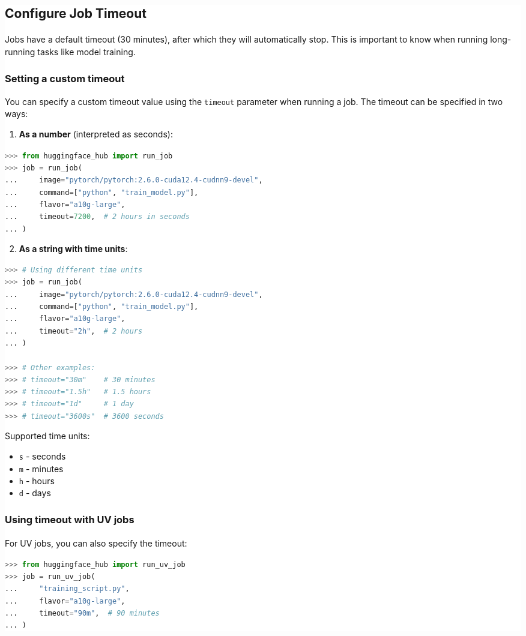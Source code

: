## Configure Job Timeout

Jobs have a default timeout (30 minutes), after which they will automatically stop. This is important to know when running long-running tasks like model training.

### Setting a custom timeout

You can specify a custom timeout value using the `timeout` parameter when running a job. The timeout can be specified in two ways:

1. **As a number** (interpreted as seconds):
```python
>>> from huggingface_hub import run_job
>>> job = run_job(
...     image="pytorch/pytorch:2.6.0-cuda12.4-cudnn9-devel",
...     command=["python", "train_model.py"],
...     flavor="a10g-large",
...     timeout=7200,  # 2 hours in seconds
... )
```

2. **As a string with time units**:
```python
>>> # Using different time units
>>> job = run_job(
...     image="pytorch/pytorch:2.6.0-cuda12.4-cudnn9-devel",
...     command=["python", "train_model.py"],
...     flavor="a10g-large",
...     timeout="2h",  # 2 hours
... )

>>> # Other examples:
>>> # timeout="30m"    # 30 minutes
>>> # timeout="1.5h"   # 1.5 hours
>>> # timeout="1d"     # 1 day
>>> # timeout="3600s"  # 3600 seconds
```

Supported time units:
- `s` - seconds
- `m` - minutes  
- `h` - hours
- `d` - days

### Using timeout with UV jobs

For UV jobs, you can also specify the timeout:

```python
>>> from huggingface_hub import run_uv_job
>>> job = run_uv_job(
...     "training_script.py",
...     flavor="a10g-large",
...     timeout="90m",  # 90 minutes
... )
```

